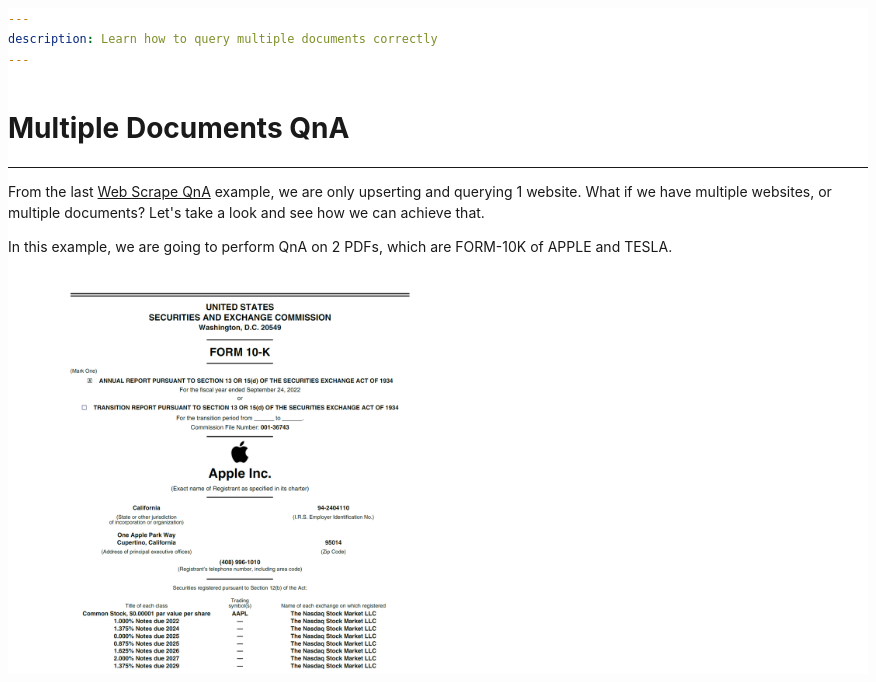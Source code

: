 ```yaml
---
description: Learn how to query multiple documents correctly
---
```


# Multiple Documents QnA

***

From the last [Web Scrape QnA](web-scrape-qna.md) example, we are only upserting and querying 1 website. What if we have multiple websites, or multiple documents? Let's take a look and see how we can achieve that.

In this example, we are going to perform QnA on 2 PDFs, which are FORM-10K of APPLE and TESLA.

<div align="left" data-full-width="false">

<figure><img src="../.gitbook/assets/image (93).png" alt="" width="375"><figcaption></figcaption></figure>